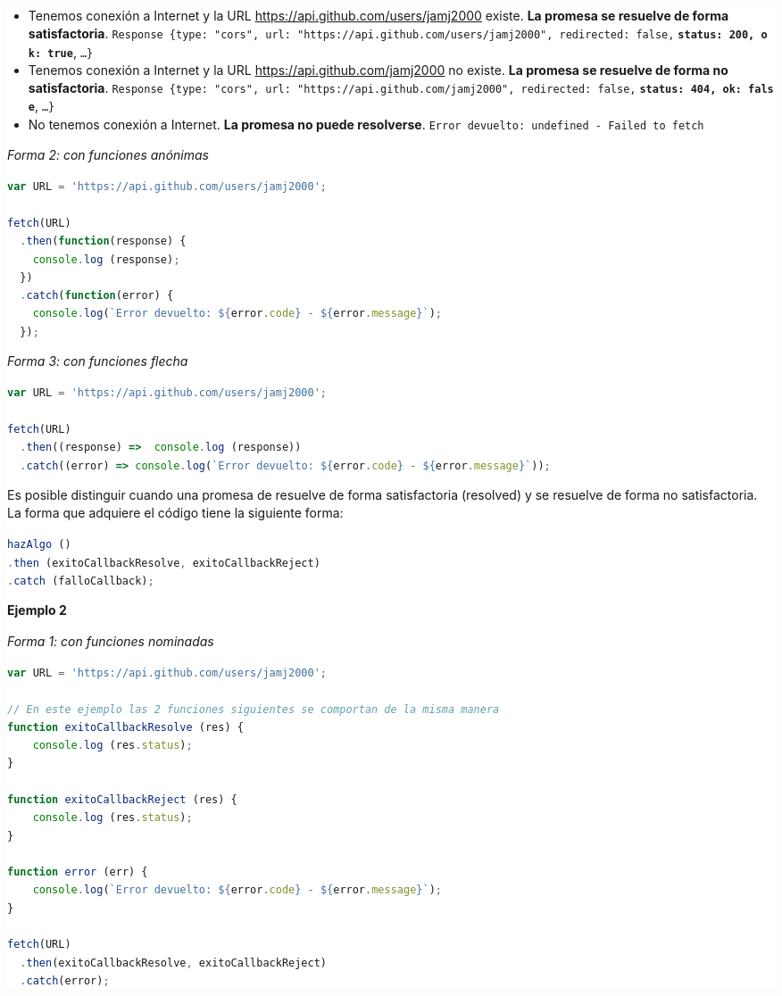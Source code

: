 - Tenemos conexión a Internet y la URL https://api.github.com/users/jamj2000 existe. **La promesa se resuelve de forma satisfactoria**.
  `Response {type: "cors", url: "https://api.github.com/users/jamj2000", redirected: false,` **`status: 200, ok: true`**, `…}`
- Tenemos conexión a Internet y la URL https://api.github.com/jamj2000 no existe. **La promesa se resuelve de forma no satisfactoria**.
  `Response {type: "cors", url: "https://api.github.com/jamj2000", redirected: false,` **`status: 404, ok: false`**, `…}`
- No tenemos conexión a Internet. **La promesa no puede resolverse**.
  `Error devuelto: undefined - Failed to fetch`


*Forma 2: con funciones anónimas*

```javascript
var URL = 'https://api.github.com/users/jamj2000';

fetch(URL)
  .then(function(response) {
    console.log (response);
  })
  .catch(function(error) {
    console.log(`Error devuelto: ${error.code} - ${error.message}`);
  });
```

*Forma 3: con funciones flecha*

```javascript
var URL = 'https://api.github.com/users/jamj2000';

fetch(URL)
  .then((response) =>  console.log (response))
  .catch((error) => console.log(`Error devuelto: ${error.code} - ${error.message}`));
```

Es posible distinguir cuando una promesa de resuelve de forma satisfactoria (resolved) y se resuelve de forma no satisfactoria. La forma que adquiere el código tiene la siguiente forma: 

```javascript
hazAlgo ()
.then (exitoCallbackResolve, exitoCallbackReject)
.catch (falloCallback);
```

**Ejemplo 2**


*Forma 1: con funciones nominadas*
```javascript
var URL = 'https://api.github.com/users/jamj2000';

// En este ejemplo las 2 funciones siguientes se comportan de la misma manera
function exitoCallbackResolve (res) {
    console.log (res.status);
}

function exitoCallbackReject (res) {
    console.log (res.status);
}

function error (err) {
    console.log(`Error devuelto: ${error.code} - ${error.message}`);
}

fetch(URL)
  .then(exitoCallbackResolve, exitoCallbackReject)
  .catch(error);
```
